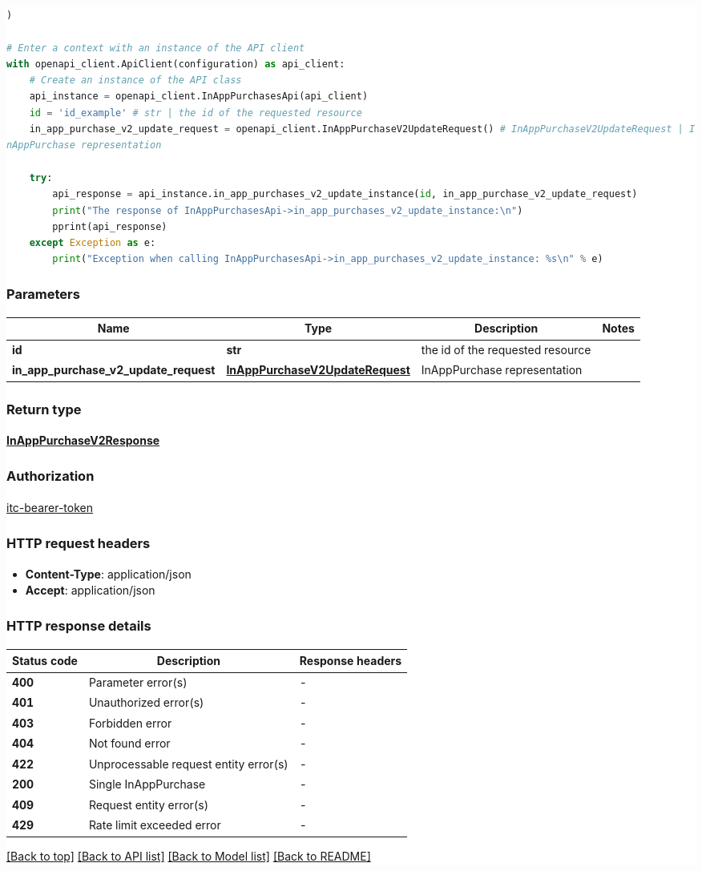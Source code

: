 ```python
)

# Enter a context with an instance of the API client
with openapi_client.ApiClient(configuration) as api_client:
    # Create an instance of the API class
    api_instance = openapi_client.InAppPurchasesApi(api_client)
    id = 'id_example' # str | the id of the requested resource
    in_app_purchase_v2_update_request = openapi_client.InAppPurchaseV2UpdateRequest() # InAppPurchaseV2UpdateRequest | InAppPurchase representation

    try:
        api_response = api_instance.in_app_purchases_v2_update_instance(id, in_app_purchase_v2_update_request)
        print("The response of InAppPurchasesApi->in_app_purchases_v2_update_instance:\n")
        pprint(api_response)
    except Exception as e:
        print("Exception when calling InAppPurchasesApi->in_app_purchases_v2_update_instance: %s\n" % e)
```



### Parameters


Name | Type | Description  | Notes
------------- | ------------- | ------------- | -------------
 **id** | **str**| the id of the requested resource | 
 **in_app_purchase_v2_update_request** | [**InAppPurchaseV2UpdateRequest**](InAppPurchaseV2UpdateRequest.md)| InAppPurchase representation | 

### Return type

[**InAppPurchaseV2Response**](InAppPurchaseV2Response.md)

### Authorization

[itc-bearer-token](../README.md#itc-bearer-token)

### HTTP request headers

 - **Content-Type**: application/json
 - **Accept**: application/json

### HTTP response details

| Status code | Description | Response headers |
|-------------|-------------|------------------|
**400** | Parameter error(s) |  -  |
**401** | Unauthorized error(s) |  -  |
**403** | Forbidden error |  -  |
**404** | Not found error |  -  |
**422** | Unprocessable request entity error(s) |  -  |
**200** | Single InAppPurchase |  -  |
**409** | Request entity error(s) |  -  |
**429** | Rate limit exceeded error |  -  |

[[Back to top]](#) [[Back to API list]](../README.md#documentation-for-api-endpoints) [[Back to Model list]](../README.md#documentation-for-models) [[Back to README]](../README.md)

